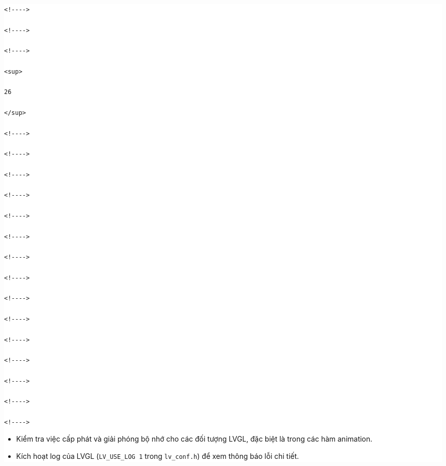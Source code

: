     <!---->

    <!---->

    <!---->

    <sup>

    26

    </sup>

    <!---->

    <!---->

    <!---->

    <!---->

    <!---->

    <!---->

    <!---->

    <!---->

    <!---->

    <!---->

    <!---->

    <!---->

    <!---->

    <!---->

    <!---->

  - Kiểm tra việc cấp phát và giải phóng bộ nhớ cho các đối tượng LVGL, đặc biệt là trong các hàm animation.

  - Kích hoạt log của LVGL (`LV_USE_LOG 1` trong `lv_conf.h`) để xem thông báo lỗi chi tiết.

    <!---->

    <!---->

    <!---->

    <!---->

    <!---->

    <!---->

    <!---->

    <!---->

    <!---->
